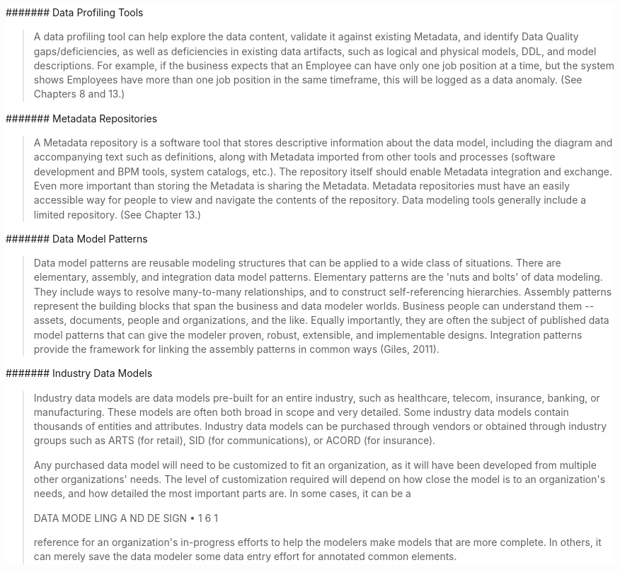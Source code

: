 ####### Data Profiling Tools

> A data profiling tool can help explore the data content, validate it
> against existing Metadata, and identify Data Quality
> gaps/deficiencies, as well as deficiencies in existing data artifacts,
> such as logical and physical models, DDL, and model descriptions. For
> example, if the business expects that an Employee can have only one
> job position at a time, but the system shows Employees have more than
> one job position in the same timeframe, this will be logged as a data
> anomaly. (See Chapters 8 and 13.)

####### Metadata Repositories

> A Metadata repository is a software tool that stores descriptive
> information about the data model, including the diagram and
> accompanying text such as definitions, along with Metadata imported
> from other tools and processes (software development and BPM tools,
> system catalogs, etc.). The repository itself should enable Metadata
> integration and exchange. Even more important than storing the
> Metadata is sharing the Metadata. Metadata repositories must have an
> easily accessible way for people to view and navigate the contents of
> the repository. Data modeling tools generally include a limited
> repository. (See Chapter 13.)

####### Data Model Patterns

> Data model patterns are reusable modeling structures that can be
> applied to a wide class of situations. There are elementary, assembly,
> and integration data model patterns. Elementary patterns are the 'nuts
> and bolts' of data modeling. They include ways to resolve many-to-many
> relationships, and to construct self-referencing hierarchies. Assembly
> patterns represent the building blocks that span the business and data
> modeler worlds. Business people can understand them -- assets,
> documents, people and organizations, and the like. Equally
> importantly, they are often the subject of published data model
> patterns that can give the modeler proven, robust, extensible, and
> implementable designs. Integration patterns provide the framework for
> linking the assembly patterns in common ways (Giles, 2011).

####### Industry Data Models

> Industry data models are data models pre-built for an entire industry,
> such as healthcare, telecom, insurance, banking, or manufacturing.
> These models are often both broad in scope and very detailed. Some
> industry data models contain thousands of entities and attributes.
> Industry data models can be purchased through vendors or obtained
> through industry groups such as ARTS (for retail), SID (for
> communications), or ACORD (for insurance).
>
> Any purchased data model will need to be customized to fit an
> organization, as it will have been developed from multiple other
> organizations' needs. The level of customization required will depend
> on how close the model is to an organization's needs, and how detailed
> the most important parts are. In some cases, it can be a
>
> DATA MODE LING A ND DE SIGN • 1 6 1
>
> reference for an organization's in-progress efforts to help the
> modelers make models that are more complete. In others, it can merely
> save the data modeler some data entry effort for annotated common
> elements.
